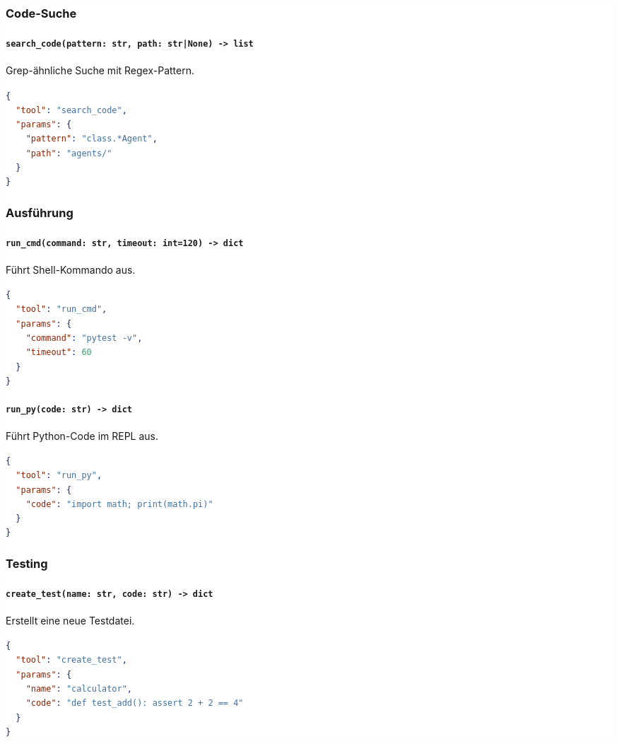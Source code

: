 ### Code-Suche

#### `search_code(pattern: str, path: str|None) -> list`
Grep-ähnliche Suche mit Regex-Pattern.
```json
{
  "tool": "search_code",
  "params": {
    "pattern": "class.*Agent",
    "path": "agents/"
  }
}
```

### Ausführung

#### `run_cmd(command: str, timeout: int=120) -> dict`
Führt Shell-Kommando aus.
```json
{
  "tool": "run_cmd",
  "params": {
    "command": "pytest -v",
    "timeout": 60
  }
}
```

#### `run_py(code: str) -> dict`
Führt Python-Code im REPL aus.
```json
{
  "tool": "run_py",
  "params": {
    "code": "import math; print(math.pi)"
  }
}
```

### Testing

#### `create_test(name: str, code: str) -> dict`
Erstellt eine neue Testdatei.
```json
{
  "tool": "create_test",
  "params": {
    "name": "calculator",
    "code": "def test_add(): assert 2 + 2 == 4"
  }
}
```
